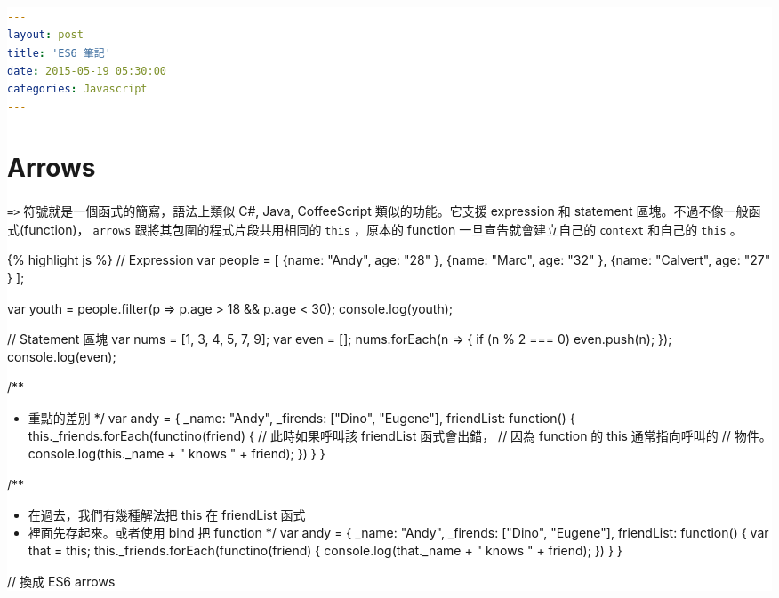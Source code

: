 ```yaml
---
layout: post
title: 'ES6 筆記'
date: 2015-05-19 05:30:00
categories: Javascript
---
```


# Arrows
`=>` 符號就是一個函式的簡寫，語法上類似 C#, Java, CoffeeScript 類似的功能。它支援 expression 和 statement 區塊。不過不像一般函式(function)， `arrows` 跟將其包圍的程式片段共用相同的 `this` ，原本的 function 一旦宣告就會建立自己的 `context` 和自己的 `this` 。

{% highlight js %}
// Expression 
var people = [
  {name: "Andy", age: "28" },
  {name: "Marc", age: "32" },
  {name: "Calvert", age: "27" }
];

var youth = people.filter(p => p.age > 18 && p.age < 30);
console.log(youth);

// Statement 區塊
var nums = [1, 3, 4, 5, 7, 9];
var even = [];
nums.forEach(n => {
  if (n % 2 === 0)
    even.push(n);
});
console.log(even);

/**
 * 重點的差別
 */
var andy = {
  _name: "Andy",
  _firends: ["Dino", "Eugene"],
  friendList: function() {
    this._friends.forEach(functino(friend) {
      // 此時如果呼叫該 friendList 函式會出錯，
      // 因為 function 的 this 通常指向呼叫的
      // 物件。
      console.log(this._name + " knows " + friend); 
    })
  }
}

/**
 * 在過去，我們有幾種解法把 this 在 friendList 函式
 * 裡面先存起來。或者使用 bind 把 function 
 */
var andy = {
  _name: "Andy",
  _firends: ["Dino", "Eugene"],
  friendList: function() {
    var that = this;
    this._friends.forEach(functino(friend) {
      console.log(that._name + " knows " + friend); 
    })
  }
}

// 換成 ES6 arrows 

  ["abc" + (()=> 1) ]: 100